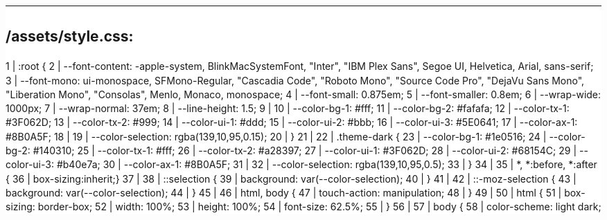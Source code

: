 
--------------------------------------------------------------------------------
/assets/style.css:
--------------------------------------------------------------------------------
  1 | :root {
  2 |   --font-content: -apple-system, BlinkMacSystemFont, "Inter", "IBM Plex Sans", Segoe UI, Helvetica, Arial, sans-serif;
  3 |   --font-mono: ui-monospace, SFMono-Regular, "Cascadia Code", "Roboto Mono", "Source Code Pro", "DejaVu Sans Mono", "Liberation Mono", "Consolas", Menlo, Monaco, monospace;
  4 |   --font-small: 0.875em;
  5 |   --font-smaller: 0.8em;
  6 |   --wrap-wide: 1000px;
  7 |   --wrap-normal: 37em;
  8 |   --line-height: 1.5;
  9 | 
 10 |   --color-bg-1: #fff;
 11 |   --color-bg-2: #fafafa;
 12 |   --color-tx-1: #3F062D;
 13 |   --color-tx-2: #999;
 14 |   --color-ui-1: #ddd;
 15 |   --color-ui-2: #bbb;
 16 |   --color-ui-3: #5E0641;
 17 |   --color-ax-1: #8B0A5F;
 18 | 
 19 |   --color-selection: rgba(139,10,95,0.15);
 20 | }
 21 | 
 22 | .theme-dark {
 23 |   --color-bg-1: #1e0516;
 24 |   --color-bg-2: #140310;
 25 |   --color-tx-1: #fff;
 26 |   --color-tx-2: #a28397;
 27 |   --color-ui-1: #3F062D;
 28 |   --color-ui-2: #68154C;
 29 |   --color-ui-3: #b40e7a;
 30 |   --color-ax-1: #8B0A5F;
 31 | 
 32 |   --color-selection: rgba(139,10,95,0.5);
 33 | }
 34 | 
 35 | *, *:before, *:after {
 36 |   box-sizing:inherit;}
 37 | 
 38 | ::selection {
 39 |   background: var(--color-selection);
 40 | }
 41 | 
 42 | ::-moz-selection {
 43 |   background: var(--color-selection);
 44 | }
 45 | 
 46 | html, body {
 47 |   touch-action: manipulation;
 48 | }
 49 | 
 50 | html {
 51 |   box-sizing: border-box;
 52 |   width: 100%;
 53 |   height: 100%;
 54 |   font-size: 62.5%;
 55 | }
 56 | 
 57 | body {
 58 |   color-scheme: light dark;